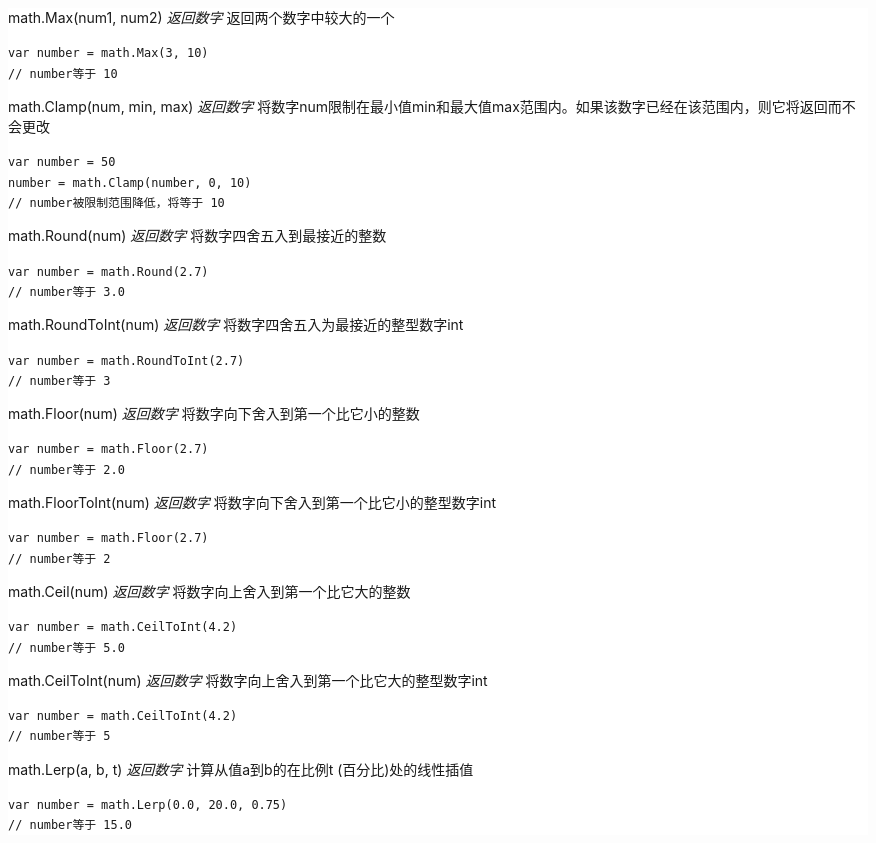 math.Max(num1, num2)		*返回数字*		返回两个数字中较大的一个

```
var number = math.Max(3, 10)
// number等于 10
```

math.Clamp(num, min, max)		*返回数字*		将数字num限制在最小值min和最大值max范围内。如果该数字已经在该范围内，则它将返回而不会更改

```
var number = 50
number = math.Clamp(number, 0, 10)
// number被限制范围降低，将等于 10
```

math.Round(num)		*返回数字*		将数字四舍五入到最接近的整数

```
var number = math.Round(2.7)
// number等于 3.0
```

math.RoundToInt(num)		*返回数字*		将数字四舍五入为最接近的整型数字int

```
var number = math.RoundToInt(2.7)
// number等于 3
```

math.Floor(num)		*返回数字*		将数字向下舍入到第一个比它小的整数

```
var number = math.Floor(2.7)
// number等于 2.0
```

math.FloorToInt(num)		*返回数字*		将数字向下舍入到第一个比它小的整型数字int

```
var number = math.Floor(2.7)
// number等于 2
```

math.Ceil(num)		*返回数字*		将数字向上舍入到第一个比它大的整数

```
var number = math.CeilToInt(4.2)
// number等于 5.0
```

math.CeilToInt(num)		*返回数字*		将数字向上舍入到第一个比它大的整型数字int

```
var number = math.CeilToInt(4.2)
// number等于 5
```

math.Lerp(a, b, t)		*返回数字*		计算从值a到b的在比例t (百分比)处的线性插值

```
var number = math.Lerp(0.0, 20.0, 0.75)
// number等于 15.0
```
